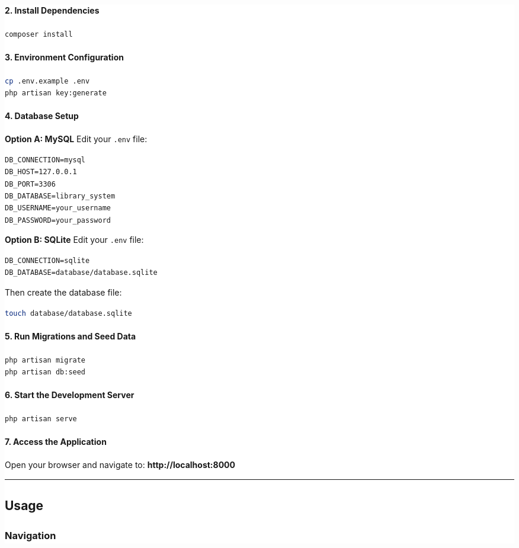 #### 2. Install Dependencies
```bash
composer install
```

#### 3. Environment Configuration
```bash
cp .env.example .env
php artisan key:generate
```

#### 4. Database Setup

**Option A: MySQL**
Edit your `.env` file:
```env
DB_CONNECTION=mysql
DB_HOST=127.0.0.1
DB_PORT=3306
DB_DATABASE=library_system
DB_USERNAME=your_username
DB_PASSWORD=your_password
```

**Option B: SQLite**
Edit your `.env` file:
```env
DB_CONNECTION=sqlite
DB_DATABASE=database/database.sqlite
```
Then create the database file:
```bash
touch database/database.sqlite
```

#### 5. Run Migrations and Seed Data
```bash
php artisan migrate
php artisan db:seed
```

#### 6. Start the Development Server
```bash
php artisan serve
```

#### 7. Access the Application
Open your browser and navigate to: **http://localhost:8000**

---

## Usage

### Navigation
